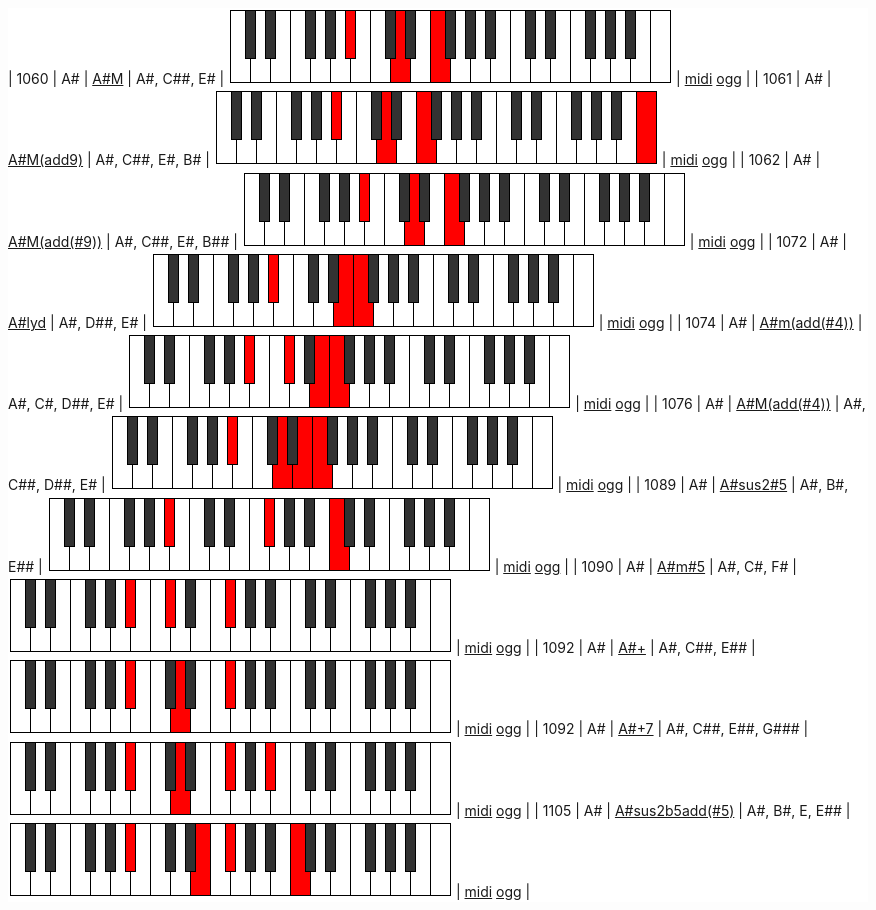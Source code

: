 | 1060 | A# | [A#M](ChordASharpMajor.md) | A#, C##, E# | ![A#M](ChordASharpMajorRootPosition.png) | [midi](ChordASharpMajorRootPosition.mid) [ogg](ChordASharpMajorRootPosition.ogg) |
| 1061 | A# | [A#M(add9)](ChordASharpMajorAddNinth.md) | A#, C##, E#, B# | ![A#M(add9)](ChordASharpMajorAddNinthRootPosition.png) | [midi](ChordASharpMajorAddNinthRootPosition.mid) [ogg](ChordASharpMajorAddNinthRootPosition.ogg) |
| 1062 | A# | [A#M(add(#9))](ChordASharpMajorAddSharpNinth.md) | A#, C##, E#, B## | ![A#M(add(#9))](ChordASharpMajorAddSharpNinthRootPosition.png) | [midi](ChordASharpMajorAddSharpNinthRootPosition.mid) [ogg](ChordASharpMajorAddSharpNinthRootPosition.ogg) |
| 1072 | A# | [A#lyd](ChordASharpLydian.md) | A#, D##, E# | ![A#lyd](ChordASharpLydianRootPosition.png) | [midi](ChordASharpLydianRootPosition.mid) [ogg](ChordASharpLydianRootPosition.ogg) |
| 1074 | A# | [A#m(add(#4))](ChordASharpMinorAddSharpFourth.md) | A#, C#, D##, E# | ![A#m(add(#4))](ChordASharpMinorAddSharpFourthRootPosition.png) | [midi](ChordASharpMinorAddSharpFourthRootPosition.mid) [ogg](ChordASharpMinorAddSharpFourthRootPosition.ogg) |
| 1076 | A# | [A#M(add(#4))](ChordASharpMajorAddSharpFourth.md) | A#, C##, D##, E# | ![A#M(add(#4))](ChordASharpMajorAddSharpFourthRootPosition.png) | [midi](ChordASharpMajorAddSharpFourthRootPosition.mid) [ogg](ChordASharpMajorAddSharpFourthRootPosition.ogg) |
| 1089 | A# | [A#sus2#5](ChordASharpSuspendedSecondSharpFifth.md) | A#, B#, E## | ![A#sus2#5](ChordASharpSuspendedSecondSharpFifthRootPosition.png) | [midi](ChordASharpSuspendedSecondSharpFifthRootPosition.mid) [ogg](ChordASharpSuspendedSecondSharpFifthRootPosition.ogg) |
| 1090 | A# | [A#m#5](ChordASharpMinorSharpFifth.md) | A#, C#, F# | ![A#m#5](ChordASharpMinorSharpFifthRootPosition.png) | [midi](ChordASharpMinorSharpFifthRootPosition.mid) [ogg](ChordASharpMinorSharpFifthRootPosition.ogg) |
| 1092 | A# | [A#+](ChordASharpAugmented.md) | A#, C##, E## | ![A#+](ChordASharpAugmentedRootPosition.png) | [midi](ChordASharpAugmentedRootPosition.mid) [ogg](ChordASharpAugmentedRootPosition.ogg) |
| 1092 | A# | [A#+7](ChordASharpAugmentedAugmentedSeventh.md) | A#, C##, E##, G### | ![A#+7](ChordASharpAugmentedAugmentedSeventhRootPosition.png) | [midi](ChordASharpAugmentedAugmentedSeventhRootPosition.mid) [ogg](ChordASharpAugmentedAugmentedSeventhRootPosition.ogg) |
| 1105 | A# | [A#sus2b5add(#5)](ChordASharpSuspendedSecondFlatFifthAddSharpFifth.md) | A#, B#, E, E## | ![A#sus2b5add(#5)](ChordASharpSuspendedSecondFlatFifthAddSharpFifthRootPosition.png) | [midi](ChordASharpSuspendedSecondFlatFifthAddSharpFifthRootPosition.mid) [ogg](ChordASharpSuspendedSecondFlatFifthAddSharpFifthRootPosition.ogg) |